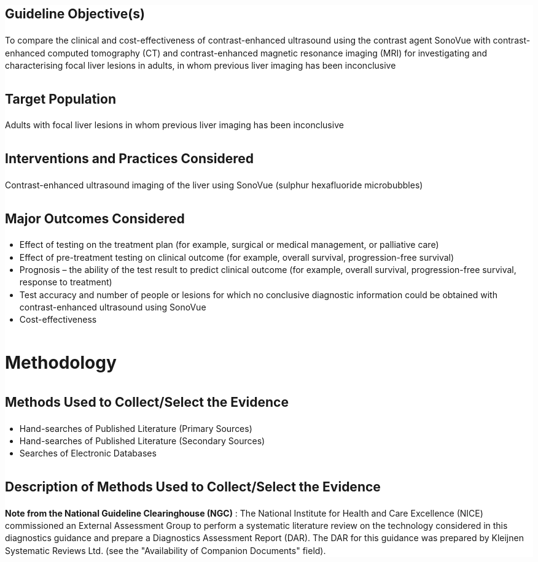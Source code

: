 ## Guideline Objective(s)



To compare the clinical and cost-effectiveness of contrast-enhanced ultrasound using the contrast agent SonoVue with contrast-enhanced computed tomography (CT) and contrast-enhanced magnetic resonance imaging (MRI) for investigating and characterising focal liver lesions in adults, in whom previous liver imaging has been inconclusive

## Target Population



Adults with focal liver lesions in whom previous liver imaging has been inconclusive

## Interventions and Practices Considered



Contrast-enhanced ultrasound imaging of the liver using SonoVue (sulphur hexafluoride microbubbles)

## Major Outcomes Considered



  * Effect of testing on the treatment plan (for example, surgical or medical management, or palliative care) 
  * Effect of pre-treatment testing on clinical outcome (for example, overall survival, progression-free survival) 
  * Prognosis – the ability of the test result to predict clinical outcome (for example, overall survival, progression-free survival, response to treatment) 
  * Test accuracy and number of people or lesions for which no conclusive diagnostic information could be obtained with contrast-enhanced ultrasound using SonoVue 
  * Cost-effectiveness 



# Methodology

## Methods Used to Collect/Select the Evidence

- Hand-searches of Published Literature (Primary Sources)
- Hand-searches of Published Literature (Secondary Sources)
- Searches of Electronic Databases

## Description of Methods Used to Collect/Select the Evidence



**Note from the National Guideline Clearinghouse (NGC)** : The National Institute for Health and Care Excellence (NICE) commissioned an External Assessment Group to perform a systematic literature review on the technology considered in this diagnostics guidance and prepare a Diagnostics Assessment Report (DAR). The DAR for this guidance was prepared by Kleijnen Systematic Reviews Ltd. (see the "Availability of Companion Documents" field).
